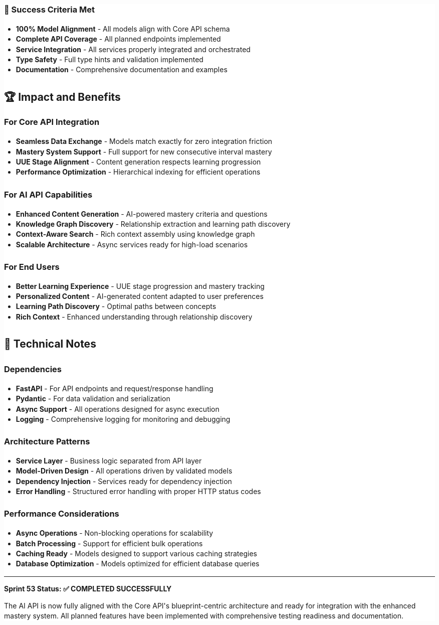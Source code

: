 ### 🎯 Success Criteria Met
- **100% Model Alignment** - All models align with Core API schema
- **Complete API Coverage** - All planned endpoints implemented
- **Service Integration** - All services properly integrated and orchestrated
- **Type Safety** - Full type hints and validation implemented
- **Documentation** - Comprehensive documentation and examples

## 🏆 Impact and Benefits

### For Core API Integration
- **Seamless Data Exchange** - Models match exactly for zero integration friction
- **Mastery System Support** - Full support for new consecutive interval mastery
- **UUE Stage Alignment** - Content generation respects learning progression
- **Performance Optimization** - Hierarchical indexing for efficient operations

### For AI API Capabilities
- **Enhanced Content Generation** - AI-powered mastery criteria and questions
- **Knowledge Graph Discovery** - Relationship extraction and learning path discovery
- **Context-Aware Search** - Rich context assembly using knowledge graph
- **Scalable Architecture** - Async services ready for high-load scenarios

### For End Users
- **Better Learning Experience** - UUE stage progression and mastery tracking
- **Personalized Content** - AI-generated content adapted to user preferences
- **Learning Path Discovery** - Optimal paths between concepts
- **Rich Context** - Enhanced understanding through relationship discovery

## 📝 Technical Notes

### Dependencies
- **FastAPI** - For API endpoints and request/response handling
- **Pydantic** - For data validation and serialization
- **Async Support** - All operations designed for async execution
- **Logging** - Comprehensive logging for monitoring and debugging

### Architecture Patterns
- **Service Layer** - Business logic separated from API layer
- **Model-Driven Design** - All operations driven by validated models
- **Dependency Injection** - Services ready for dependency injection
- **Error Handling** - Structured error handling with proper HTTP status codes

### Performance Considerations
- **Async Operations** - Non-blocking operations for scalability
- **Batch Processing** - Support for efficient bulk operations
- **Caching Ready** - Models designed to support various caching strategies
- **Database Optimization** - Models optimized for efficient database queries

---

**Sprint 53 Status: ✅ COMPLETED SUCCESSFULLY**

The AI API is now fully aligned with the Core API's blueprint-centric architecture and ready for integration with the enhanced mastery system. All planned features have been implemented with comprehensive testing readiness and documentation.

